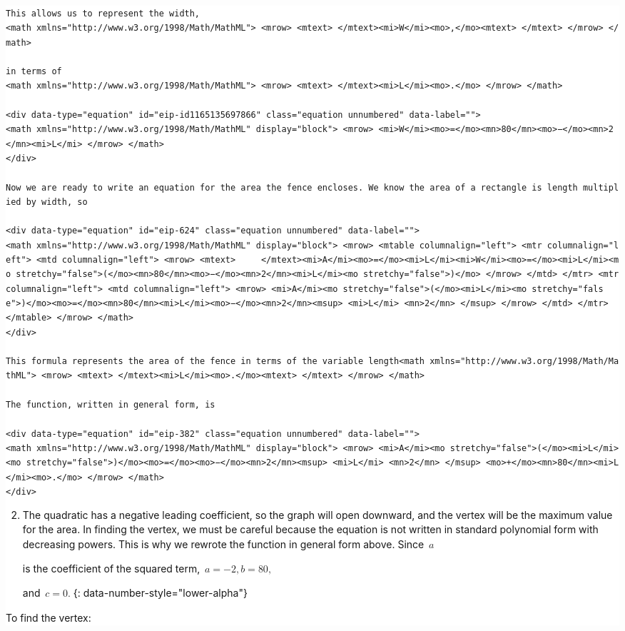     This allows us to represent the width,
    <math xmlns="http://www.w3.org/1998/Math/MathML"> <mrow> <mtext> </mtext><mi>W</mi><mo>,</mo><mtext> </mtext> </mrow> </math>
    
    in terms of
    <math xmlns="http://www.w3.org/1998/Math/MathML"> <mrow> <mtext> </mtext><mi>L</mi><mo>.</mo> </mrow> </math>
    
    <div data-type="equation" id="eip-id1165135697866" class="equation unnumbered" data-label="">
    <math xmlns="http://www.w3.org/1998/Math/MathML" display="block"> <mrow> <mi>W</mi><mo>=</mo><mn>80</mn><mo>−</mo><mn>2</mn><mi>L</mi> </mrow> </math>
    </div>
    
    Now we are ready to write an equation for the area the fence encloses. We know the area of a rectangle is length multiplied by width, so
    
    <div data-type="equation" id="eip-624" class="equation unnumbered" data-label="">
    <math xmlns="http://www.w3.org/1998/Math/MathML" display="block"> <mrow> <mtable columnalign="left"> <mtr columnalign="left"> <mtd columnalign="left"> <mrow> <mtext>     </mtext><mi>A</mi><mo>=</mo><mi>L</mi><mi>W</mi><mo>=</mo><mi>L</mi><mo stretchy="false">(</mo><mn>80</mn><mo>−</mo><mn>2</mn><mi>L</mi><mo stretchy="false">)</mo> </mrow> </mtd> </mtr> <mtr columnalign="left"> <mtd columnalign="left"> <mrow> <mi>A</mi><mo stretchy="false">(</mo><mi>L</mi><mo stretchy="false">)</mo><mo>=</mo><mn>80</mn><mi>L</mi><mo>−</mo><mn>2</mn><msup> <mi>L</mi> <mn>2</mn> </msup> </mrow> </mtd> </mtr> </mtable> </mrow> </math>
    </div>
    
    This formula represents the area of the fence in terms of the variable length<math xmlns="http://www.w3.org/1998/Math/MathML"> <mrow> <mtext> </mtext><mi>L</mi><mo>.</mo><mtext> </mtext> </mrow> </math>
    
    The function, written in general form, is
    
    <div data-type="equation" id="eip-382" class="equation unnumbered" data-label="">
    <math xmlns="http://www.w3.org/1998/Math/MathML" display="block"> <mrow> <mi>A</mi><mo stretchy="false">(</mo><mi>L</mi><mo stretchy="false">)</mo><mo>=</mo><mo>−</mo><mn>2</mn><msup> <mi>L</mi> <mn>2</mn> </msup> <mo>+</mo><mn>80</mn><mi>L</mi><mo>.</mo> </mrow> </math>
    </div>

2.  The quadratic has a negative leading coefficient, so the graph will open downward, and the vertex will be the maximum value for the area. In finding the vertex, we must be careful because the equation is not written in standard polynomial form with decreasing powers. This is why we rewrote the function in general form above. Since
    <math xmlns="http://www.w3.org/1998/Math/MathML"> <mrow> <mtext> </mtext><mi>a</mi><mtext> </mtext> </mrow> </math>
    
    is the coefficient of the squared term,
    <math xmlns="http://www.w3.org/1998/Math/MathML"> <mrow> <mtext> </mtext><mi>a</mi><mo>=</mo><mn>−2</mn><mo>,</mo><mi>b</mi><mo>=</mo><mn>80</mn><mo>,</mo><mtext> </mtext> </mrow> </math>
    
    and
    <math xmlns="http://www.w3.org/1998/Math/MathML"> <mrow> <mtext> </mtext><mi>c</mi><mo>=</mo><mn>0.</mn> </mrow> </math>
{: data-number-style="lower-alpha"}

To find the vertex:

